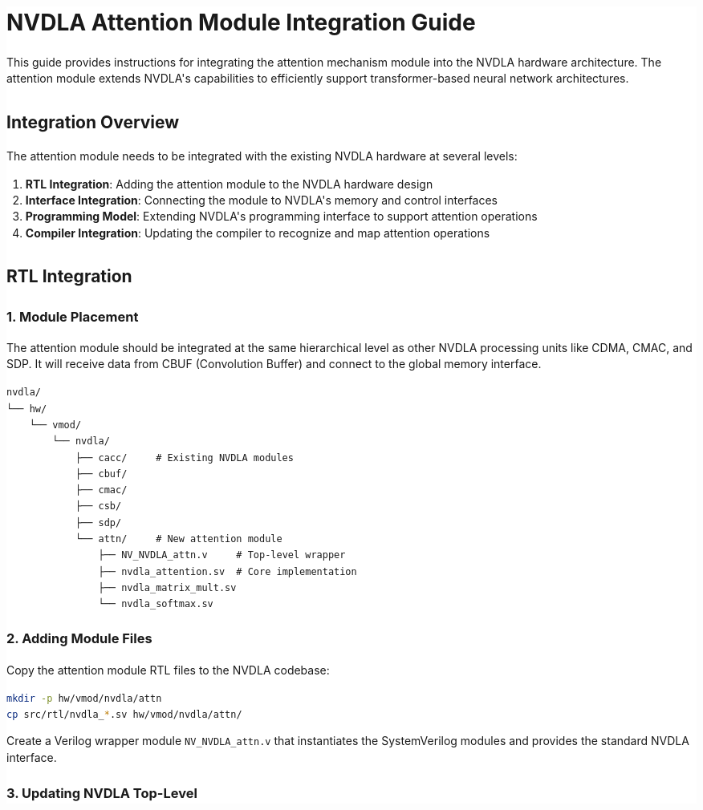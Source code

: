 # NVDLA Attention Module Integration Guide

This guide provides instructions for integrating the attention mechanism module into the NVDLA hardware architecture. The attention module extends NVDLA's capabilities to efficiently support transformer-based neural network architectures.

## Integration Overview

The attention module needs to be integrated with the existing NVDLA hardware at several levels:

1. **RTL Integration**: Adding the attention module to the NVDLA hardware design
2. **Interface Integration**: Connecting the module to NVDLA's memory and control interfaces
3. **Programming Model**: Extending NVDLA's programming interface to support attention operations
4. **Compiler Integration**: Updating the compiler to recognize and map attention operations

## RTL Integration

### 1. Module Placement

The attention module should be integrated at the same hierarchical level as other NVDLA processing units like CDMA, CMAC, and SDP. It will receive data from CBUF (Convolution Buffer) and connect to the global memory interface.

```
nvdla/
└── hw/
    └── vmod/
        └── nvdla/
            ├── cacc/     # Existing NVDLA modules
            ├── cbuf/
            ├── cmac/
            ├── csb/
            ├── sdp/
            └── attn/     # New attention module
                ├── NV_NVDLA_attn.v     # Top-level wrapper
                ├── nvdla_attention.sv  # Core implementation
                ├── nvdla_matrix_mult.sv
                └── nvdla_softmax.sv
```

### 2. Adding Module Files

Copy the attention module RTL files to the NVDLA codebase:

```bash
mkdir -p hw/vmod/nvdla/attn
cp src/rtl/nvdla_*.sv hw/vmod/nvdla/attn/
```

Create a Verilog wrapper module `NV_NVDLA_attn.v` that instantiates the SystemVerilog modules and provides the standard NVDLA interface.

### 3. Updating NVDLA Top-Level

